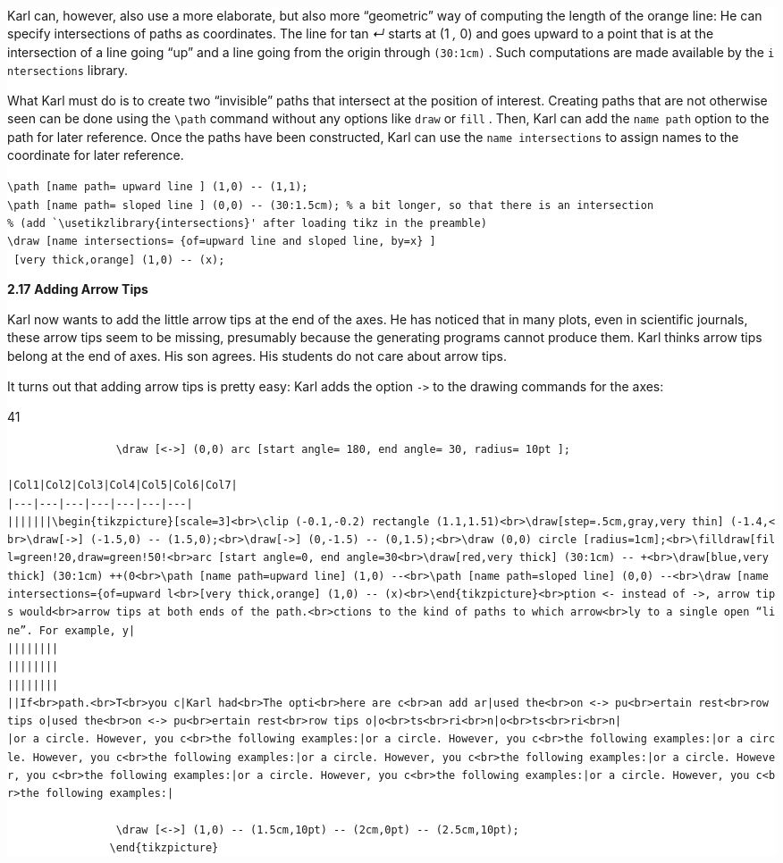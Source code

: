 Karl can, however, also use a more elaborate, but also more “geometric” way of computing the length
of the orange line: He can specify intersections of paths as coordinates. The line for tan _↵_ starts at (1 _,_ 0)
and goes upward to a point that is at the intersection of a line going “up” and a line going from the origin
through `(30:1cm)` . Such computations are made available by the `intersections` library.

What Karl must do is to create two “invisible” paths that intersect at the position of interest. Creating
paths that are not otherwise seen can be done using the `\path` command without any options like `draw` or
`fill` . Then, Karl can add the `name path` option to the path for later reference. Once the paths have been
constructed, Karl can use the `name intersections` to assign names to the coordinate for later reference.
```
\path [name path= upward line ] (1,0) -- (1,1);
\path [name path= sloped line ] (0,0) -- (30:1.5cm); % a bit longer, so that there is an intersection
% (add `\usetikzlibrary{intersections}' after loading tikz in the preamble)
\draw [name intersections= {of=upward line and sloped line, by=x} ]
 [very thick,orange] (1,0) -- (x);
```

**2.17** **Adding Arrow Tips**

Karl now wants to add the little arrow tips at the end of the axes. He has noticed that in many plots, even in
scientific journals, these arrow tips seem to be missing, presumably because the generating programs cannot
produce them. Karl thinks arrow tips belong at the end of axes. His son agrees. His students do not care
about arrow tips.

It turns out that adding arrow tips is pretty easy: Karl adds the option `->` to the drawing commands for
the axes:

41

```
                 \draw [<->] (0,0) arc [start angle= 180, end angle= 30, radius= 10pt ];

|Col1|Col2|Col3|Col4|Col5|Col6|Col7|
|---|---|---|---|---|---|---|
|||||||\begin{tikzpicture}[scale=3]<br>\clip (-0.1,-0.2) rectangle (1.1,1.51)<br>\draw[step=.5cm,gray,very thin] (-1.4,<br>\draw[->] (-1.5,0) -- (1.5,0);<br>\draw[->] (0,-1.5) -- (0,1.5);<br>\draw (0,0) circle [radius=1cm];<br>\filldraw[fill=green!20,draw=green!50!<br>arc [start angle=0, end angle=30<br>\draw[red,very thick] (30:1cm) -- +<br>\draw[blue,very thick] (30:1cm) ++(0<br>\path [name path=upward line] (1,0) --<br>\path [name path=sloped line] (0,0) --<br>\draw [name intersections={of=upward l<br>[very thick,orange] (1,0) -- (x)<br>\end{tikzpicture}<br>ption <- instead of ->, arrow tips would<br>arrow tips at both ends of the path.<br>ctions to the kind of paths to which arrow<br>ly to a single open “line”. For example, y|
||||||||
||||||||
||||||||
||If<br>path.<br>T<br>you c|Karl had<br>The opti<br>here are c<br>an add ar|used the<br>on <-> pu<br>ertain rest<br>row tips o|used the<br>on <-> pu<br>ertain rest<br>row tips o|o<br>ts<br>ri<br>n|o<br>ts<br>ri<br>n|
|or a circle. However, you c<br>the following examples:|or a circle. However, you c<br>the following examples:|or a circle. However, you c<br>the following examples:|or a circle. However, you c<br>the following examples:|or a circle. However, you c<br>the following examples:|or a circle. However, you c<br>the following examples:|or a circle. However, you c<br>the following examples:|

                 \draw [<->] (1,0) -- (1.5cm,10pt) -- (2cm,0pt) -- (2.5cm,10pt);
                \end{tikzpicture}
```